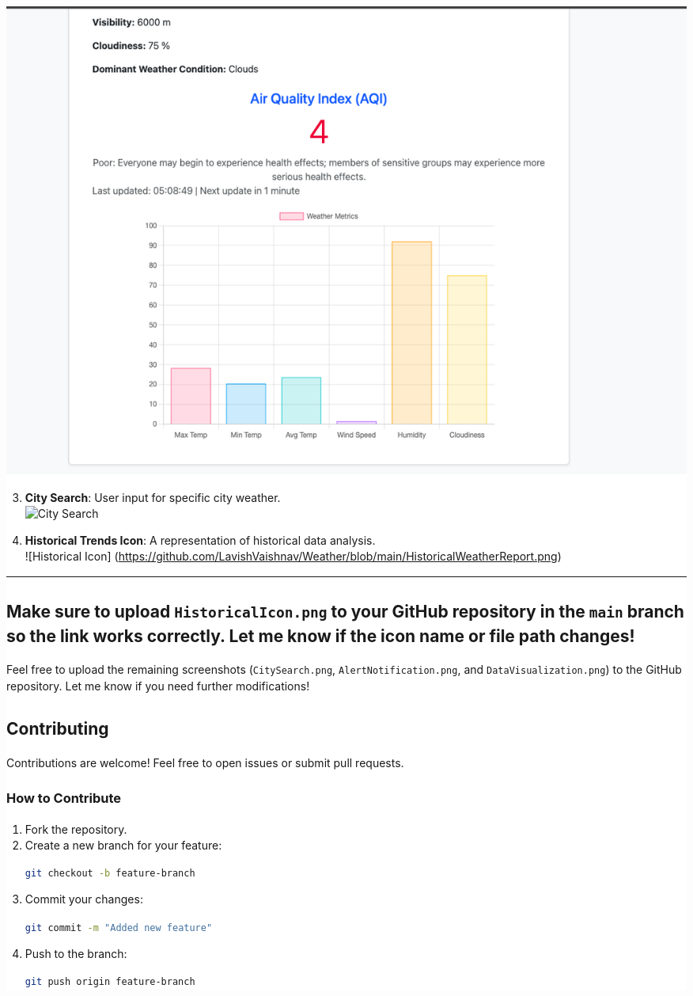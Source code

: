    ![Home Page 2](https://github.com/LavishVaishnav/Weather/blob/main/MainPage2.png)

3. **City Search**: User input for specific city weather.  
   ![City Search](https://github.com/LavishVaishnav/Weather/blob/main/CitySearch.png)

4. **Historical Trends Icon**: A representation of historical data analysis.  
   ![Historical Icon] (https://github.com/LavishVaishnav/Weather/blob/main/HistoricalWeatherReport.png)

---

Make sure to upload `HistoricalIcon.png` to your GitHub repository in the `main` branch so the link works correctly. Let me know if the icon name or file path changes!
---

Feel free to upload the remaining screenshots (`CitySearch.png`, `AlertNotification.png`, and `DataVisualization.png`) to the GitHub repository. Let me know if you need further modifications!

## Contributing

Contributions are welcome! Feel free to open issues or submit pull requests.

### **How to Contribute**
1. Fork the repository.
2. Create a new branch for your feature:
   ```bash
   git checkout -b feature-branch
   ```
3. Commit your changes:
   ```bash
   git commit -m "Added new feature"
   ```
4. Push to the branch:
   ```bash
   git push origin feature-branch
   ```